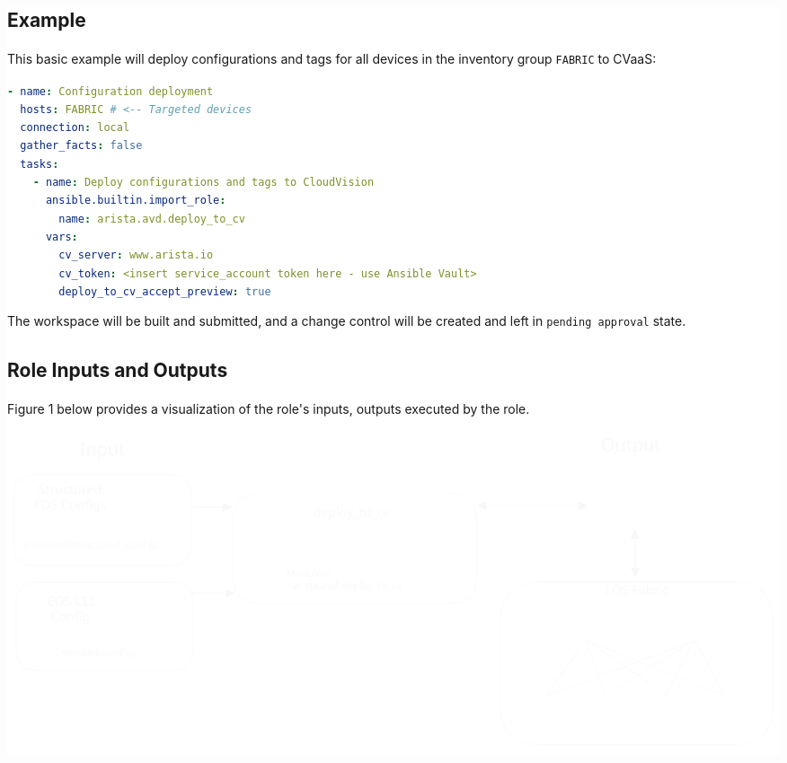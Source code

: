 ## Example

This basic example will deploy configurations and tags for all devices in the inventory group `FABRIC` to CVaaS:

```yaml title="playbook.yml"
- name: Configuration deployment
  hosts: FABRIC # <-- Targeted devices
  connection: local
  gather_facts: false
  tasks:
    - name: Deploy configurations and tags to CloudVision
      ansible.builtin.import_role:
        name: arista.avd.deploy_to_cv
      vars:
        cv_server: www.arista.io
        cv_token: <insert service_account token here - use Ansible Vault>
        deploy_to_cv_accept_preview: true
```

The workspace will be built and submitted, and a change control will be created and left in `pending approval` state.

## Role Inputs and Outputs

Figure 1 below provides a visualization of the role's inputs, outputs executed by the role.

![Figure 1: Ansible Role arista.avd.deploy_to_cv](../../docs/_media/deploy_to_cv_dark.svg#only-dark)